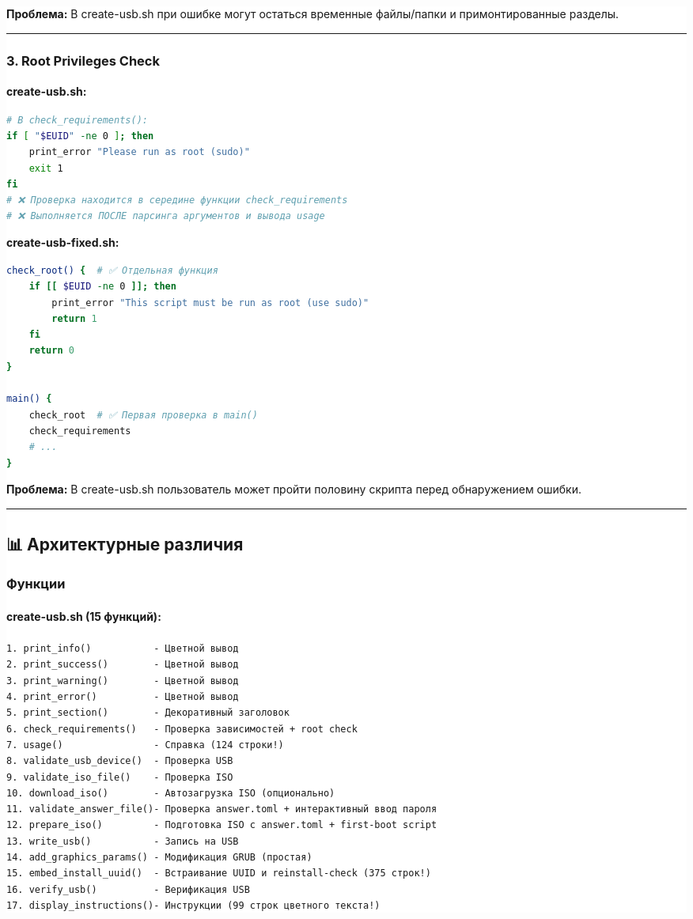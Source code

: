 **Проблема:** В create-usb.sh при ошибке могут остаться временные файлы/папки и примонтированные разделы.

---

### 3. Root Privileges Check

**create-usb.sh:**
```bash
# В check_requirements():
if [ "$EUID" -ne 0 ]; then
    print_error "Please run as root (sudo)"
    exit 1
fi
# ❌ Проверка находится в середине функции check_requirements
# ❌ Выполняется ПОСЛЕ парсинга аргументов и вывода usage
```

**create-usb-fixed.sh:**
```bash
check_root() {  # ✅ Отдельная функция
    if [[ $EUID -ne 0 ]]; then
        print_error "This script must be run as root (use sudo)"
        return 1
    fi
    return 0
}

main() {
    check_root  # ✅ Первая проверка в main()
    check_requirements
    # ...
}
```

**Проблема:** В create-usb.sh пользователь может пройти половину скрипта перед обнаружением ошибки.

---

## 📊 Архитектурные различия

### Функции

#### create-usb.sh (15 функций):
```
1. print_info()           - Цветной вывод
2. print_success()        - Цветной вывод
3. print_warning()        - Цветной вывод
4. print_error()          - Цветной вывод
5. print_section()        - Декоративный заголовок
6. check_requirements()   - Проверка зависимостей + root check
7. usage()                - Справка (124 строки!)
8. validate_usb_device()  - Проверка USB
9. validate_iso_file()    - Проверка ISO
10. download_iso()        - Автозагрузка ISO (опционально)
11. validate_answer_file()- Проверка answer.toml + интерактивный ввод пароля
12. prepare_iso()         - Подготовка ISO с answer.toml + first-boot script
13. write_usb()           - Запись на USB
14. add_graphics_params() - Модификация GRUB (простая)
15. embed_install_uuid()  - Встраивание UUID и reinstall-check (375 строк!)
16. verify_usb()          - Верификация USB
17. display_instructions()- Инструкции (99 строк цветного текста!)
```
